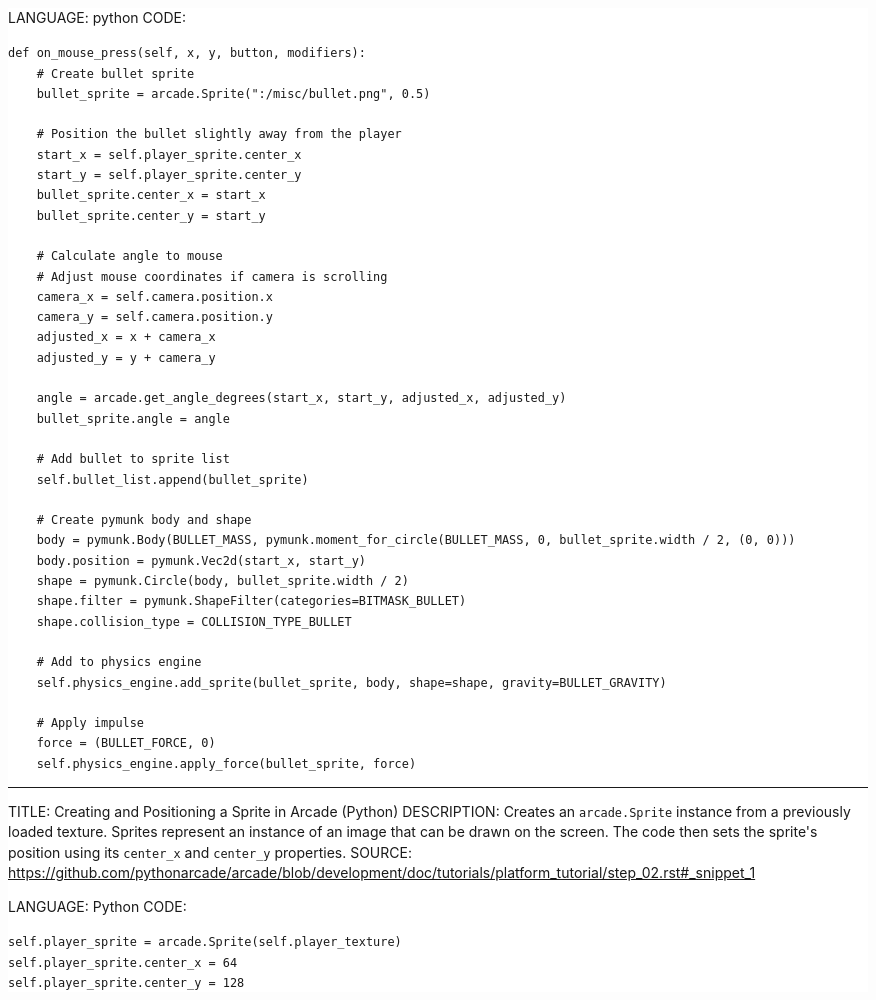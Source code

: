 LANGUAGE: python
CODE:
```
def on_mouse_press(self, x, y, button, modifiers):
    # Create bullet sprite
    bullet_sprite = arcade.Sprite(":/misc/bullet.png", 0.5)

    # Position the bullet slightly away from the player
    start_x = self.player_sprite.center_x
    start_y = self.player_sprite.center_y
    bullet_sprite.center_x = start_x
    bullet_sprite.center_y = start_y

    # Calculate angle to mouse
    # Adjust mouse coordinates if camera is scrolling
    camera_x = self.camera.position.x
    camera_y = self.camera.position.y
    adjusted_x = x + camera_x
    adjusted_y = y + camera_y

    angle = arcade.get_angle_degrees(start_x, start_y, adjusted_x, adjusted_y)
    bullet_sprite.angle = angle

    # Add bullet to sprite list
    self.bullet_list.append(bullet_sprite)

    # Create pymunk body and shape
    body = pymunk.Body(BULLET_MASS, pymunk.moment_for_circle(BULLET_MASS, 0, bullet_sprite.width / 2, (0, 0)))
    body.position = pymunk.Vec2d(start_x, start_y)
    shape = pymunk.Circle(body, bullet_sprite.width / 2)
    shape.filter = pymunk.ShapeFilter(categories=BITMASK_BULLET)
    shape.collision_type = COLLISION_TYPE_BULLET

    # Add to physics engine
    self.physics_engine.add_sprite(bullet_sprite, body, shape=shape, gravity=BULLET_GRAVITY)

    # Apply impulse
    force = (BULLET_FORCE, 0)
    self.physics_engine.apply_force(bullet_sprite, force)
```

----------------------------------------

TITLE: Creating and Positioning a Sprite in Arcade (Python)
DESCRIPTION: Creates an `arcade.Sprite` instance from a previously loaded texture. Sprites represent an instance of an image that can be drawn on the screen. The code then sets the sprite's position using its `center_x` and `center_y` properties.
SOURCE: https://github.com/pythonarcade/arcade/blob/development/doc/tutorials/platform_tutorial/step_02.rst#_snippet_1

LANGUAGE: Python
CODE:
```
self.player_sprite = arcade.Sprite(self.player_texture)
self.player_sprite.center_x = 64
self.player_sprite.center_y = 128
```
